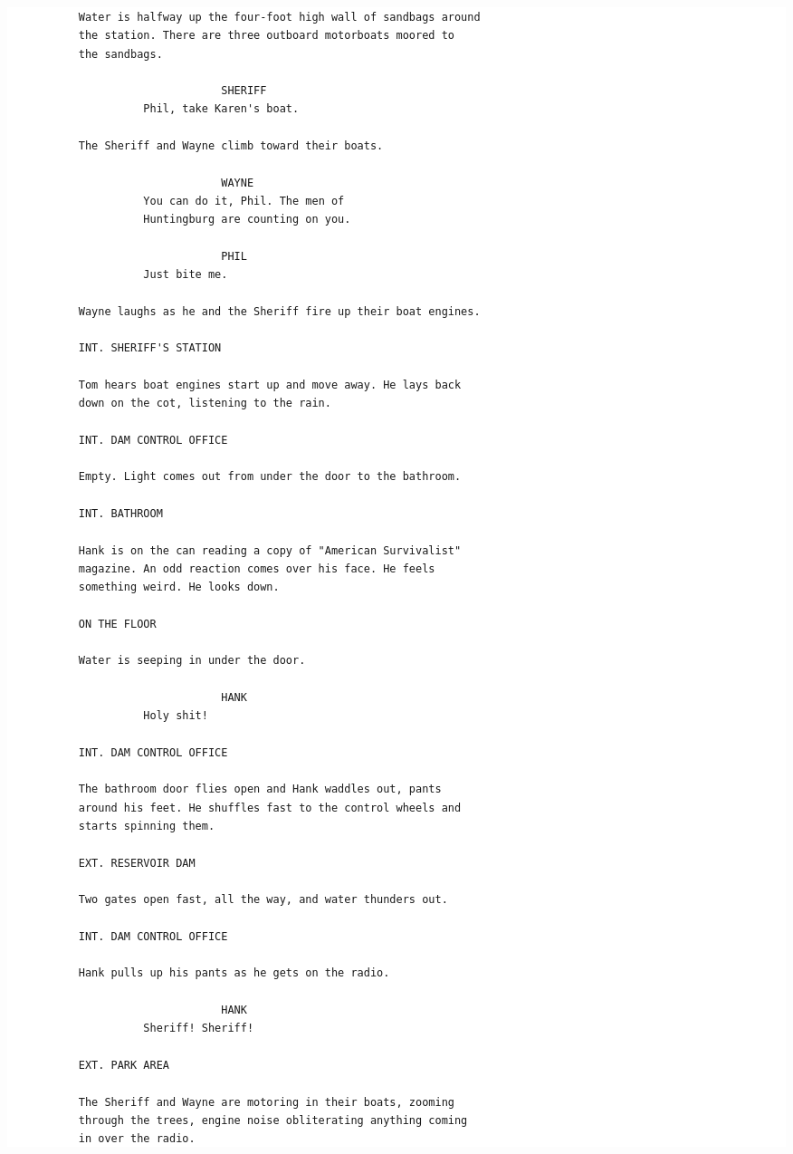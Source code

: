                Water is halfway up the four-foot high wall of sandbags around 
               the station. There are three outboard motorboats moored to 
               the sandbags.

                                     SHERIFF
                         Phil, take Karen's boat.

               The Sheriff and Wayne climb toward their boats.

                                     WAYNE
                         You can do it, Phil. The men of 
                         Huntingburg are counting on you.

                                     PHIL
                         Just bite me.

               Wayne laughs as he and the Sheriff fire up their boat engines.

               INT. SHERIFF'S STATION

               Tom hears boat engines start up and move away. He lays back 
               down on the cot, listening to the rain.

               INT. DAM CONTROL OFFICE

               Empty. Light comes out from under the door to the bathroom.

               INT. BATHROOM

               Hank is on the can reading a copy of "American Survivalist" 
               magazine. An odd reaction comes over his face. He feels 
               something weird. He looks down.

               ON THE FLOOR

               Water is seeping in under the door.

                                     HANK
                         Holy shit!

               INT. DAM CONTROL OFFICE

               The bathroom door flies open and Hank waddles out, pants 
               around his feet. He shuffles fast to the control wheels and 
               starts spinning them.

               EXT. RESERVOIR DAM

               Two gates open fast, all the way, and water thunders out.

               INT. DAM CONTROL OFFICE

               Hank pulls up his pants as he gets on the radio.

                                     HANK
                         Sheriff! Sheriff!

               EXT. PARK AREA

               The Sheriff and Wayne are motoring in their boats, zooming 
               through the trees, engine noise obliterating anything coming 
               in over the radio.
